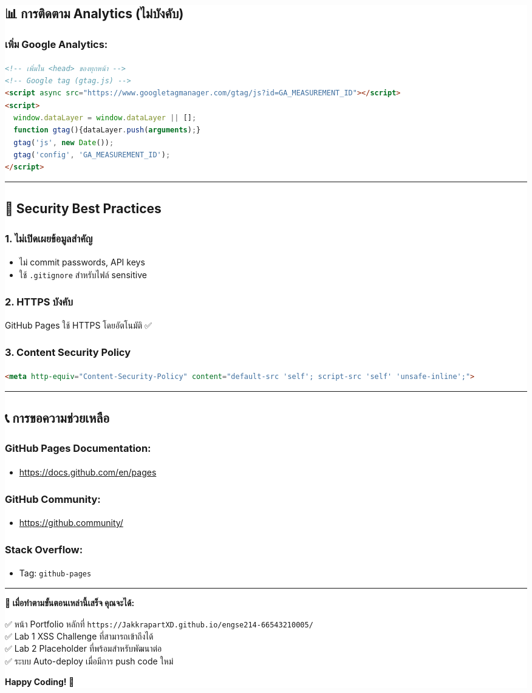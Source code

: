 
## 📊 การติดตาม Analytics (ไม่บังคับ)

### เพิ่ม Google Analytics:

```html
<!-- เพิ่มใน <head> ของทุกหน้า -->
<!-- Google tag (gtag.js) -->
<script async src="https://www.googletagmanager.com/gtag/js?id=GA_MEASUREMENT_ID"></script>
<script>
  window.dataLayer = window.dataLayer || [];
  function gtag(){dataLayer.push(arguments);}
  gtag('js', new Date());
  gtag('config', 'GA_MEASUREMENT_ID');
</script>
```

---

## 🔐 Security Best Practices

### 1. ไม่เปิดเผยข้อมูลสำคัญ

- ไม่ commit passwords, API keys
- ใช้ `.gitignore` สำหรับไฟล์ sensitive

### 2. HTTPS บังคับ

GitHub Pages ใช้ HTTPS โดยอัตโนมัติ ✅

### 3. Content Security Policy

```html
<meta http-equiv="Content-Security-Policy" content="default-src 'self'; script-src 'self' 'unsafe-inline';">
```

---

## 📞 การขอความช่วยเหลือ

### GitHub Pages Documentation:
- https://docs.github.com/en/pages

### GitHub Community:
- https://github.community/

### Stack Overflow:
- Tag: `github-pages`

---

**🎯 เมื่อทำตามขั้นตอนเหล่านี้เสร็จ คุณจะได้:**

✅ หน้า Portfolio หลักที่ `https://JakkrapartXD.github.io/engse214-66543210005/`  
✅ Lab 1 XSS Challenge ที่สามารถเข้าถึงได้  
✅ Lab 2 Placeholder ที่พร้อมสำหรับพัฒนาต่อ  
✅ ระบบ Auto-deploy เมื่อมีการ push code ใหม่  

**Happy Coding! 🚀**